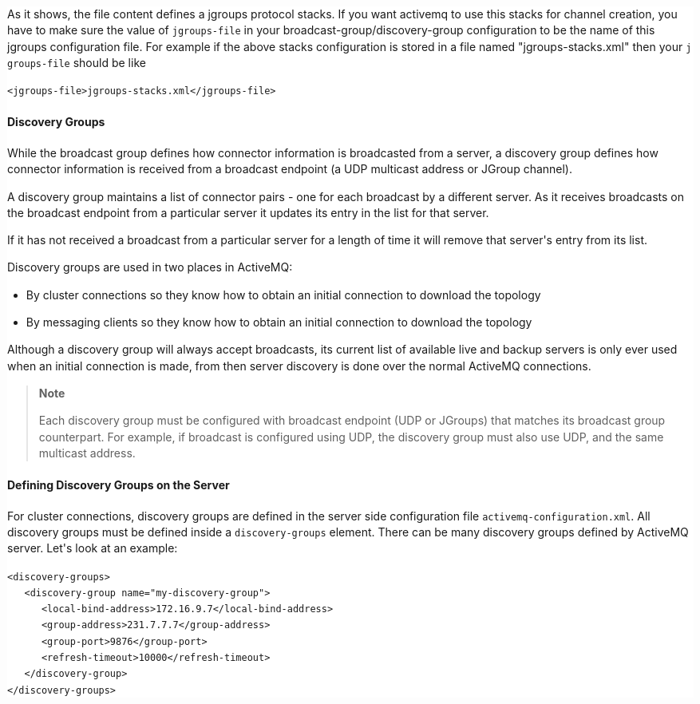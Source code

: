 
As it shows, the file content defines a jgroups protocol stacks. If you
want activemq to use this stacks for channel creation, you have to make
sure the value of `jgroups-file` in your broadcast-group/discovery-group
configuration to be the name of this jgroups configuration file. For
example if the above stacks configuration is stored in a file named
"jgroups-stacks.xml" then your `jgroups-file` should be like

    <jgroups-file>jgroups-stacks.xml</jgroups-file>

#### Discovery Groups

While the broadcast group defines how connector information is
broadcasted from a server, a discovery group defines how connector
information is received from a broadcast endpoint (a UDP multicast
address or JGroup channel).

A discovery group maintains a list of connector pairs - one for each
broadcast by a different server. As it receives broadcasts on the
broadcast endpoint from a particular server it updates its entry in the
list for that server.

If it has not received a broadcast from a particular server for a length
of time it will remove that server's entry from its list.

Discovery groups are used in two places in ActiveMQ:

-   By cluster connections so they know how to obtain an initial
    connection to download the topology

-   By messaging clients so they know how to obtain an initial
    connection to download the topology

Although a discovery group will always accept broadcasts, its current
list of available live and backup servers is only ever used when an
initial connection is made, from then server discovery is done over the
normal ActiveMQ connections.

> **Note**
>
> Each discovery group must be configured with broadcast endpoint (UDP
> or JGroups) that matches its broadcast group counterpart. For example,
> if broadcast is configured using UDP, the discovery group must also
> use UDP, and the same multicast address.

#### Defining Discovery Groups on the Server

For cluster connections, discovery groups are defined in the server side
configuration file `activemq-configuration.xml`. All discovery groups
must be defined inside a `discovery-groups` element. There can be many
discovery groups defined by ActiveMQ server. Let's look at an example:

    <discovery-groups>
       <discovery-group name="my-discovery-group">
          <local-bind-address>172.16.9.7</local-bind-address>
          <group-address>231.7.7.7</group-address>
          <group-port>9876</group-port>
          <refresh-timeout>10000</refresh-timeout>
       </discovery-group>
    </discovery-groups>
